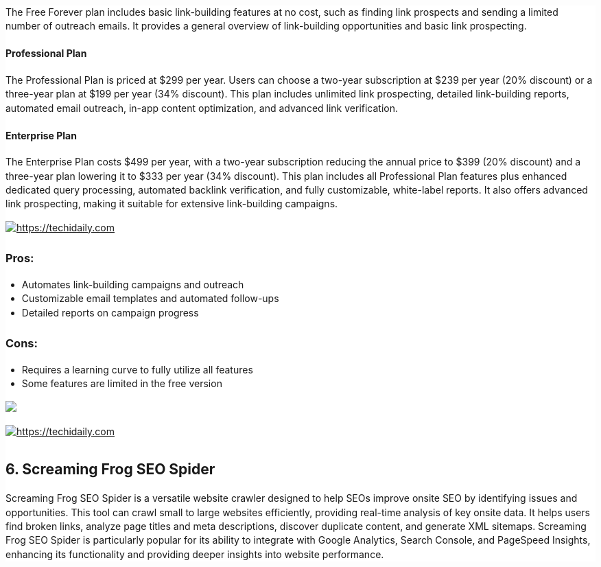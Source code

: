 The Free Forever plan includes basic link-building features at no cost, such as finding link prospects and sending a limited number of outreach emails. It provides a general overview of link-building opportunities and basic link prospecting.

#### Professional Plan

The Professional Plan is priced at $299 per year. Users can choose a two-year subscription at $239 per year (20% discount) or a three-year plan at $199 per year (34% discount). This plan includes unlimited link prospecting, detailed link-building reports, automated email outreach, in-app content optimization, and advanced link verification.

#### Enterprise Plan

The Enterprise Plan costs $499 per year, with a two-year subscription reducing the annual price to $399 (20% discount) and a three-year plan lowering it to $333 per year (34% discount). This plan includes all Professional Plan features plus enhanced dedicated query processing, automated backlink verification, and fully customizable, white-label reports. It also offers advanced link prospecting, making it suitable for extensive link-building campaigns.


<a href="https://appsumo.8odi.net/c/5597632/2037346/7443" target="_top" id="2037346">
  <img src="//a.impactradius-go.com/display-ad/7443-2037346" border="0" alt="https://techidaily.com" width="728" height="90"/>
</a>
<img height="0" width="0" src="https://appsumo.8odi.net/i/5597632/2037346/7443" style="position:absolute;visibility:hidden;" border="0" />


### Pros:

* Automates link-building campaigns and outreach
* Customizable email templates and automated follow-ups
* Detailed reports on campaign progress

### Cons:

* Requires a learning curve to fully utilize all features
* Some features are limited in the free version

![](https://www.link-assistant.com/articles/wp-content/uploads/2024/07/Screaming-Frog-.png)


<a href="https://appsumo.8odi.net/c/5597632/2105863/7443" target="_top" id="2105863">
  <img src="//a.impactradius-go.com/display-ad/7443-2105863" border="0" alt="https://techidaily.com" width="728" height="90"/>
</a>
<img height="0" width="0" src="https://appsumo.8odi.net/i/5597632/2105863/7443" style="position:absolute;visibility:hidden;" border="0" />


## 6\. Screaming Frog SEO Spider

Screaming Frog SEO Spider is a versatile website crawler designed to help SEOs improve onsite SEO by identifying issues and opportunities. This tool can crawl small to large websites efficiently, providing real-time analysis of key onsite data. It helps users find broken links, analyze page titles and meta descriptions, discover duplicate content, and generate XML sitemaps. Screaming Frog SEO Spider is particularly popular for its ability to integrate with Google Analytics, Search Console, and PageSpeed Insights, enhancing its functionality and providing deeper insights into website performance.

